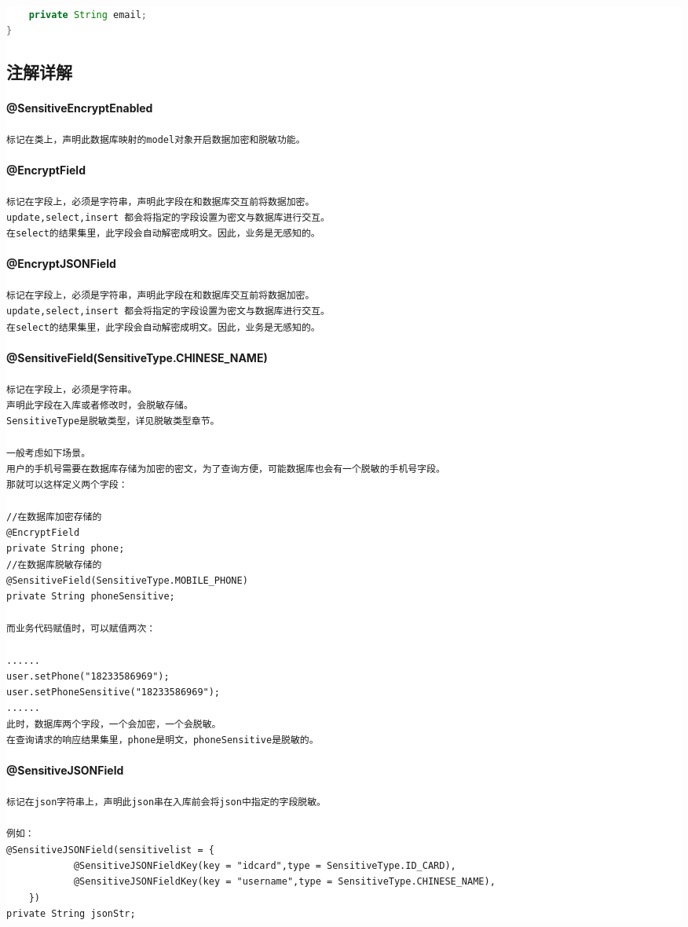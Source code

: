 ```java
    private String email;
}
```
## 注解详解
#### @SensitiveEncryptEnabled
    
    标记在类上，声明此数据库映射的model对象开启数据加密和脱敏功能。
    
#### @EncryptField

    标记在字段上，必须是字符串，声明此字段在和数据库交互前将数据加密。
    update,select,insert 都会将指定的字段设置为密文与数据库进行交互。
    在select的结果集里，此字段会自动解密成明文。因此，业务是无感知的。

#### @EncryptJSONField

    标记在字段上，必须是字符串，声明此字段在和数据库交互前将数据加密。
    update,select,insert 都会将指定的字段设置为密文与数据库进行交互。
    在select的结果集里，此字段会自动解密成明文。因此，业务是无感知的。
    
#### @SensitiveField(SensitiveType.CHINESE_NAME)
    
    标记在字段上，必须是字符串。
    声明此字段在入库或者修改时，会脱敏存储。
    SensitiveType是脱敏类型，详见脱敏类型章节。
    
    一般考虑如下场景。
    用户的手机号需要在数据库存储为加密的密文，为了查询方便，可能数据库也会有一个脱敏的手机号字段。
    那就可以这样定义两个字段：
    
    //在数据库加密存储的
    @EncryptField
    private String phone;
    //在数据库脱敏存储的
    @SensitiveField(SensitiveType.MOBILE_PHONE)
    private String phoneSensitive;
    
    而业务代码赋值时，可以赋值两次：
    
    ......
    user.setPhone("18233586969");
    user.setPhoneSensitive("18233586969");
    ......
    此时，数据库两个字段，一个会加密，一个会脱敏。
    在查询请求的响应结果集里，phone是明文，phoneSensitive是脱敏的。
#### @SensitiveJSONField

    标记在json字符串上，声明此json串在入库前会将json中指定的字段脱敏。
    
    例如：
    @SensitiveJSONField(sensitivelist = {
                @SensitiveJSONFieldKey(key = "idcard",type = SensitiveType.ID_CARD),
                @SensitiveJSONFieldKey(key = "username",type = SensitiveType.CHINESE_NAME),
        })
    private String jsonStr;
    